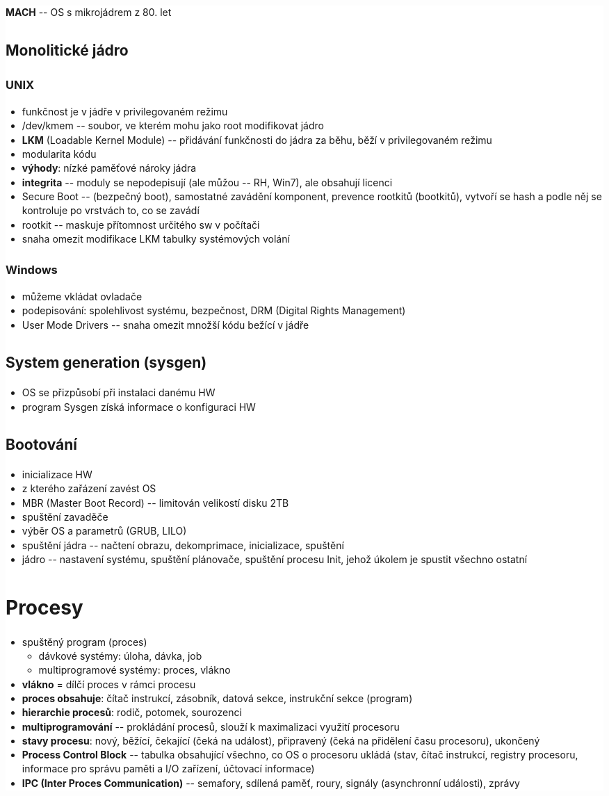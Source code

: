 **MACH** -- OS s mikrojádrem z 80. let

## Monolitické jádro

### UNIX
- funkčnost je v jádře v privilegovaném režimu
- /dev/kmem -- soubor, ve kterém mohu jako root modifikovat jádro
- **LKM** (Loadable Kernel Module) -- přidávání funkčnosti do jádra za běhu, běží v privilegovaném režimu
- modularita kódu
- **výhody**: nízké paměťové nároky jádra
- **integrita** -- moduly se nepodepisují (ale můžou -- RH, Win7), ale obsahují licenci
- Secure Boot -- (bezpečný boot), samostatné zavádění komponent, prevence rootkitů (bootkitů), vytvoří se hash a podle něj se kontroluje po vrstvách to, co se zavádí
- rootkit -- maskuje přítomnost určitého sw v počítači
- snaha omezit modifikace LKM tabulky systémových volání

### Windows
- můžeme vkládat ovladače
- podepisování: spolehlivost systému, bezpečnost, DRM (Digital Rights Management)
- User Mode Drivers -- snaha omezit množší kódu bežící v jádře

## System generation (sysgen)
- OS se přizpůsobí při instalaci danému HW
- program Sysgen získá informace o konfiguraci HW

## Bootování
- inicializace HW
- z kterého zařázení zavést OS
- MBR (Master Boot Record) -- limitován velikostí disku 2TB
- spuštění zavaděče
- výběr OS a parametrů (GRUB, LILO)
- spuštění jádra -- načtení obrazu, dekomprimace, inicializace, spuštění
- jádro -- nastavení systému, spuštění plánovače, spuštění procesu Init, jehož úkolem je spustit všechno ostatní 

# Procesy
- spuštěný program (proces)
    - dávkové systémy: úloha, dávka, job
    - multiprogramové systémy: proces, vlákno
- **vlákno** = dílčí proces v rámci procesu
- **proces obsahuje**: čítač instrukcí, zásobník, datová sekce, instrukční sekce (program)
- **hierarchie procesů**: rodič, potomek, sourozenci
- **multiprogramování** -- prokládání procesů, slouží k maximalizaci využití procesoru
- **stavy procesu**: nový, běžící, čekající (čeká na událost), připravený (čeká na přidělení času procesoru), ukončený
- **Process Control Block** -- tabulka obsahující všechno, co OS o procesoru ukládá (stav, čítač instrukcí, registry procesoru, informace pro správu paměti a I/O zařízení, účtovací informace)
- **IPC (Inter Proces Communication)** -- semafory, sdílená paměť, roury, signály (asynchronní události), zprávy

